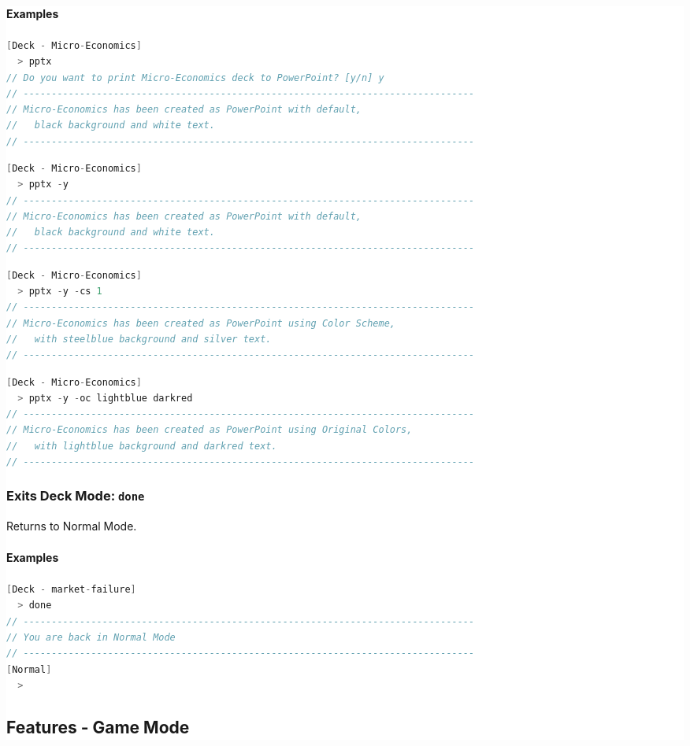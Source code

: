 #### Examples

```java
[Deck - Micro-Economics]
  > pptx 
// Do you want to print Micro-Economics deck to PowerPoint? [y/n] y
// --------------------------------------------------------------------------------
// Micro-Economics has been created as PowerPoint with default,
//   black background and white text.
// --------------------------------------------------------------------------------
```

```java
[Deck - Micro-Economics]
  > pptx -y
// --------------------------------------------------------------------------------
// Micro-Economics has been created as PowerPoint with default,
//   black background and white text.
// --------------------------------------------------------------------------------
```

```java
[Deck - Micro-Economics]
  > pptx -y -cs 1
// --------------------------------------------------------------------------------
// Micro-Economics has been created as PowerPoint using Color Scheme,
//   with steelblue background and silver text.
// --------------------------------------------------------------------------------
```

```java
[Deck - Micro-Economics]
  > pptx -y -oc lightblue darkred
// --------------------------------------------------------------------------------
// Micro-Economics has been created as PowerPoint using Original Colors,
//   with lightblue background and darkred text.
// --------------------------------------------------------------------------------
```

### Exits Deck Mode: `done`

Returns to Normal Mode.

#### Examples

```java
[Deck - market-failure]
  > done
// --------------------------------------------------------------------------------
// You are back in Normal Mode
// --------------------------------------------------------------------------------
[Normal]
  >
```

## Features - Game Mode
